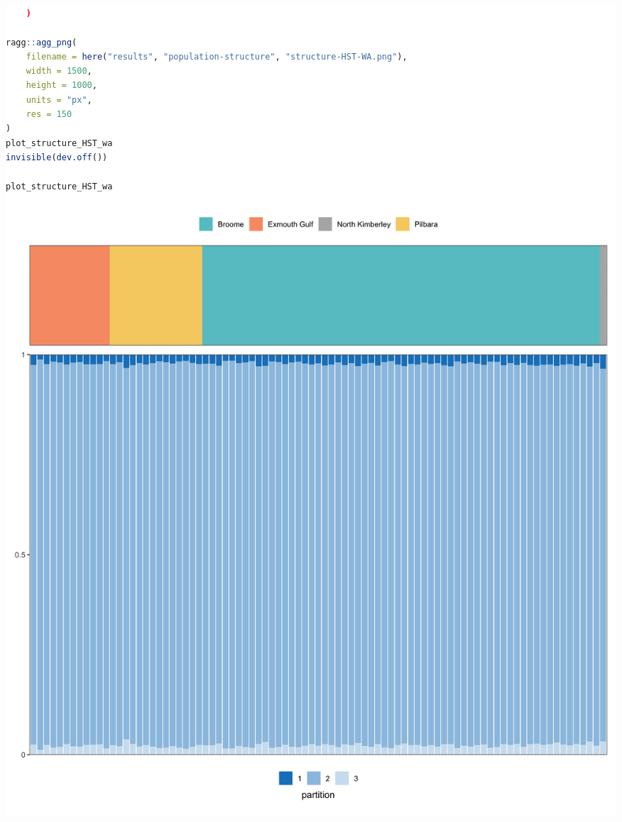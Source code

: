 ``` r
    )

ragg::agg_png(
    filename = here("results", "population-structure", "structure-HST-WA.png"),
    width = 1500, 
    height = 1000,
    units = "px",  
    res = 150
)
plot_structure_HST_wa
invisible(dev.off())

plot_structure_HST_wa
```

<img src="population-structure_files/figure-gfm/unnamed-chunk-11-1.png" width="100%" />
